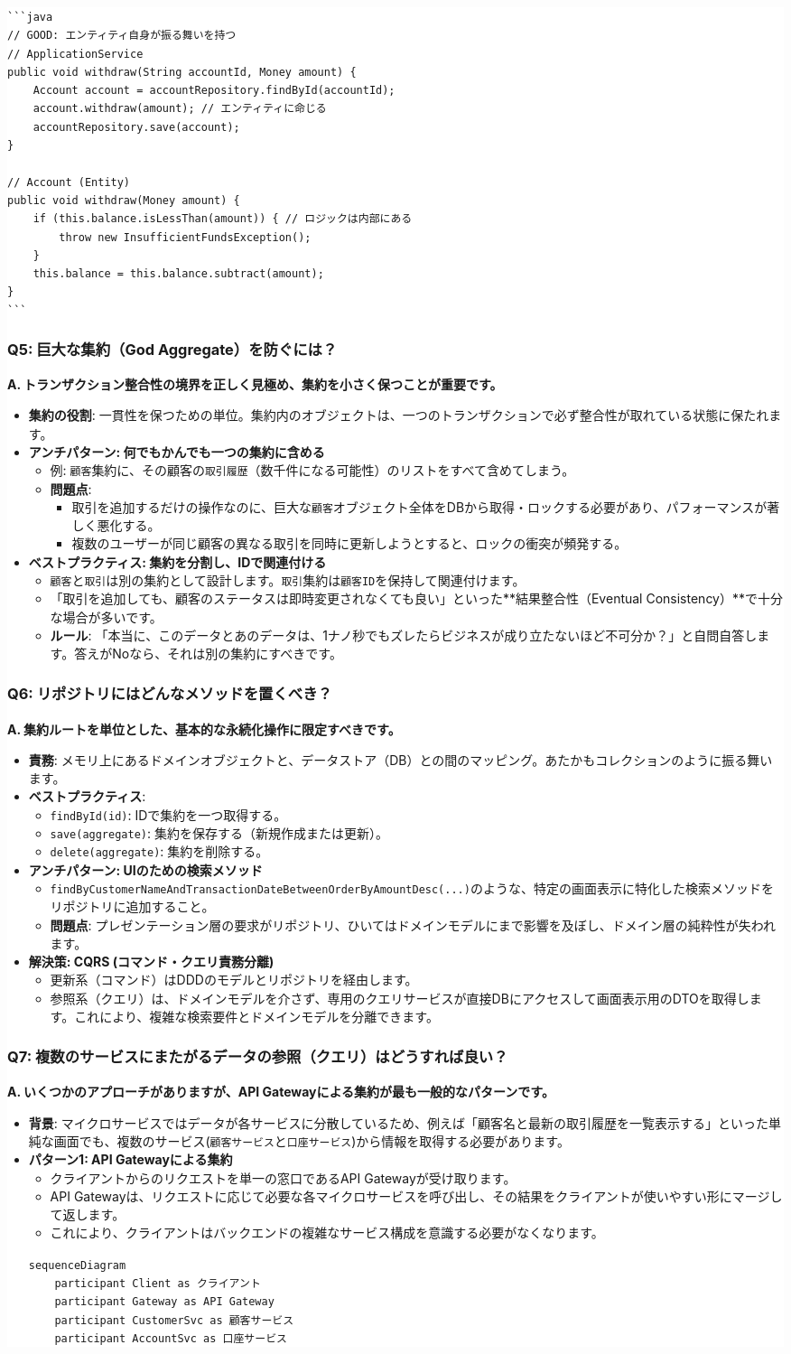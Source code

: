     ```java
    // GOOD: エンティティ自身が振る舞いを持つ
    // ApplicationService
    public void withdraw(String accountId, Money amount) {
        Account account = accountRepository.findById(accountId);
        account.withdraw(amount); // エンティティに命じる
        accountRepository.save(account);
    }

    // Account (Entity)
    public void withdraw(Money amount) {
        if (this.balance.isLessThan(amount)) { // ロジックは内部にある
            throw new InsufficientFundsException();
        }
        this.balance = this.balance.subtract(amount);
    }
    ```

### Q5: 巨大な集約（God Aggregate）を防ぐには？
**A. トランザクション整合性の境界を正しく見極め、集約を小さく保つことが重要です。**

- **集約の役割**: 一貫性を保つための単位。集約内のオブジェクトは、一つのトランザクションで必ず整合性が取れている状態に保たれます。
- **アンチパターン: 何でもかんでも一つの集約に含める**
    - 例: `顧客`集約に、その顧客の`取引履歴`（数千件になる可能性）のリストをすべて含めてしまう。
    - **問題点**:
        - 取引を追加するだけの操作なのに、巨大な`顧客`オブジェクト全体をDBから取得・ロックする必要があり、パフォーマンスが著しく悪化する。
        - 複数のユーザーが同じ顧客の異なる取引を同時に更新しようとすると、ロックの衝突が頻発する。
- **ベストプラクティス: 集約を分割し、IDで関連付ける**
    - `顧客`と`取引`は別の集約として設計します。`取引`集約は`顧客ID`を保持して関連付けます。
    - 「取引を追加しても、顧客のステータスは即時変更されなくても良い」といった**結果整合性（Eventual Consistency）**で十分な場合が多いです。
    - **ルール**: 「本当に、このデータとあのデータは、1ナノ秒でもズレたらビジネスが成り立たないほど不可分か？」と自問自答します。答えがNoなら、それは別の集約にすべきです。

### Q6: リポジトリにはどんなメソッドを置くべき？
**A. 集約ルートを単位とした、基本的な永続化操作に限定すべきです。**

- **責務**: メモリ上にあるドメインオブジェクトと、データストア（DB）との間のマッピング。あたかもコレクションのように振る舞います。
- **ベストプラクティス**:
    - `findById(id)`: IDで集約を一つ取得する。
    - `save(aggregate)`: 集約を保存する（新規作成または更新）。
    - `delete(aggregate)`: 集約を削除する。
- **アンチパターン: UIのための検索メソッド**
    - `findByCustomerNameAndTransactionDateBetweenOrderByAmountDesc(...)`のような、特定の画面表示に特化した検索メソッドをリポジトリに追加すること。
    - **問題点**: プレゼンテーション層の要求がリポジトリ、ひいてはドメインモデルにまで影響を及ぼし、ドメイン層の純粋性が失われます。
- **解決策: CQRS (コマンド・クエリ責務分離)**
    - 更新系（コマンド）はDDDのモデルとリポジトリを経由します。
    - 参照系（クエリ）は、ドメインモデルを介さず、専用のクエリサービスが直接DBにアクセスして画面表示用のDTOを取得します。これにより、複雑な検索要件とドメインモデルを分離できます。

### Q7: 複数のサービスにまたがるデータの参照（クエリ）はどうすれば良い？
**A. いくつかのアプローチがありますが、API Gatewayによる集約が最も一般的なパターンです。**
- **背景**: マイクロサービスではデータが各サービスに分散しているため、例えば「顧客名と最新の取引履歴を一覧表示する」といった単純な画面でも、複数のサービス(`顧客サービス`と`口座サービス`)から情報を取得する必要があります。
- **パターン1: API Gatewayによる集約**
    - クライアントからのリクエストを単一の窓口であるAPI Gatewayが受け取ります。
    - API Gatewayは、リクエストに応じて必要な各マイクロサービスを呼び出し、その結果をクライアントが使いやすい形にマージして返します。
    - これにより、クライアントはバックエンドの複雑なサービス構成を意識する必要がなくなります。
    ```mermaid
    sequenceDiagram
        participant Client as クライアント
        participant Gateway as API Gateway
        participant CustomerSvc as 顧客サービス
        participant AccountSvc as 口座サービス

